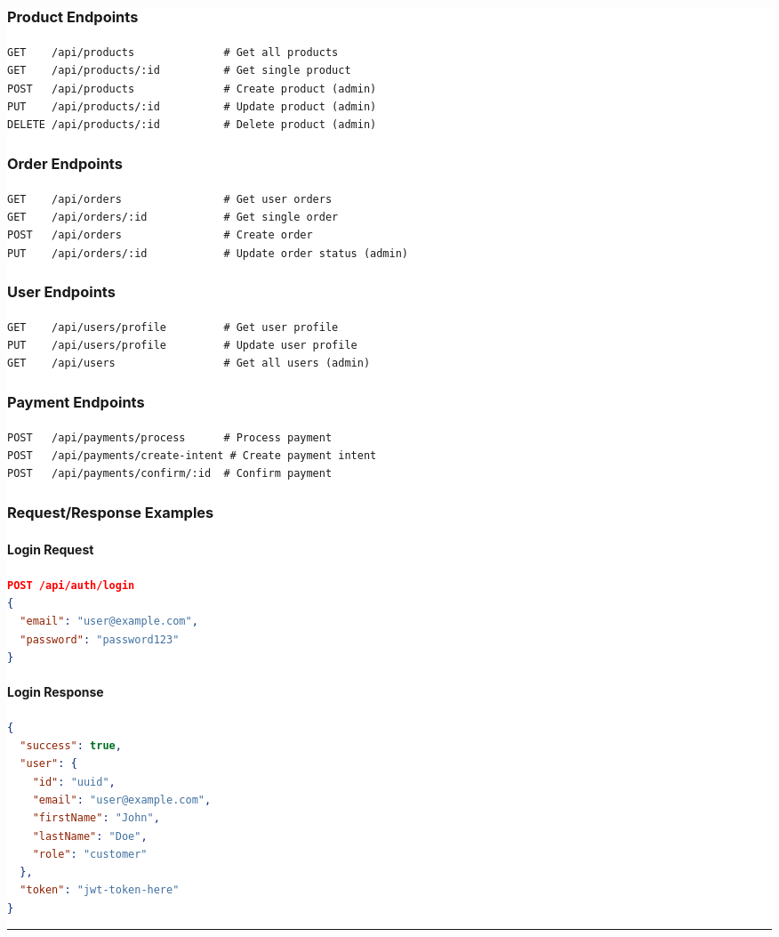 ### Product Endpoints
```http
GET    /api/products              # Get all products
GET    /api/products/:id          # Get single product
POST   /api/products              # Create product (admin)
PUT    /api/products/:id          # Update product (admin)
DELETE /api/products/:id          # Delete product (admin)
```

### Order Endpoints
```http
GET    /api/orders                # Get user orders
GET    /api/orders/:id            # Get single order
POST   /api/orders                # Create order
PUT    /api/orders/:id            # Update order status (admin)
```

### User Endpoints
```http
GET    /api/users/profile         # Get user profile
PUT    /api/users/profile         # Update user profile
GET    /api/users                 # Get all users (admin)
```

### Payment Endpoints
```http
POST   /api/payments/process      # Process payment
POST   /api/payments/create-intent # Create payment intent
POST   /api/payments/confirm/:id  # Confirm payment
```

### Request/Response Examples

#### Login Request
```json
POST /api/auth/login
{
  "email": "user@example.com",
  "password": "password123"
}
```

#### Login Response
```json
{
  "success": true,
  "user": {
    "id": "uuid",
    "email": "user@example.com",
    "firstName": "John",
    "lastName": "Doe",
    "role": "customer"
  },
  "token": "jwt-token-here"
}
```

---